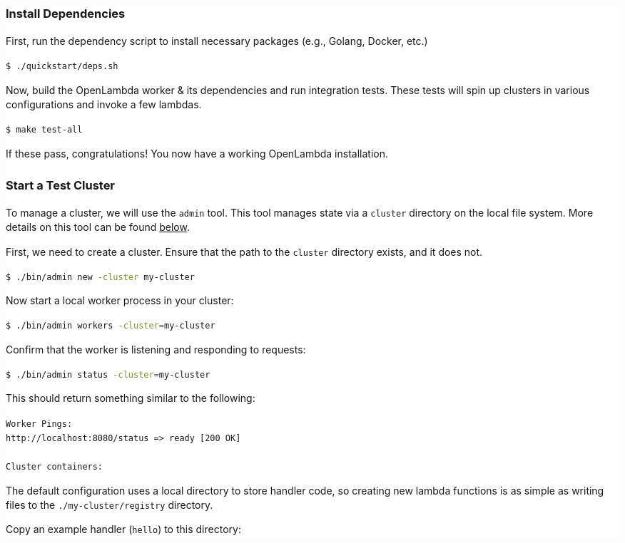 ### Install Dependencies

First, run the dependency script to install necessary packages (e.g.,
Golang, Docker, etc.)

```bash
$ ./quickstart/deps.sh
```

Now, build the OpenLambda worker & its dependencies and run
integration tests. These tests will spin up clusters in various
configurations and invoke a few lambdas.

```bash
$ make test-all
```

If these pass, congratulations! You now have a working OpenLambda
installation.

### Start a Test Cluster

To manage a cluster, we will use the `admin` tool. This tool manages
state via a `cluster` directory on the local file system. More
details on this tool can be found [below](#admin-tool).

First, we need to create a cluster. Ensure that the path to the
`cluster` directory exists, and it does not.

```bash
$ ./bin/admin new -cluster my-cluster
```

Now start a local worker process in your cluster:

```bash
$ ./bin/admin workers -cluster=my-cluster
```

Confirm that the worker is listening and responding to requests:

```bash
$ ./bin/admin status -cluster=my-cluster
```

This should return something similar to the following:

```
Worker Pings:
http://localhost:8080/status => ready [200 OK]

Cluster containers:
```

The default configuration uses a local directory to store handler
code, so creating new lambda functions is as simple as writing files
to the `./my-cluster/registry` directory.

Copy an example handler (`hello`) to this directory:
